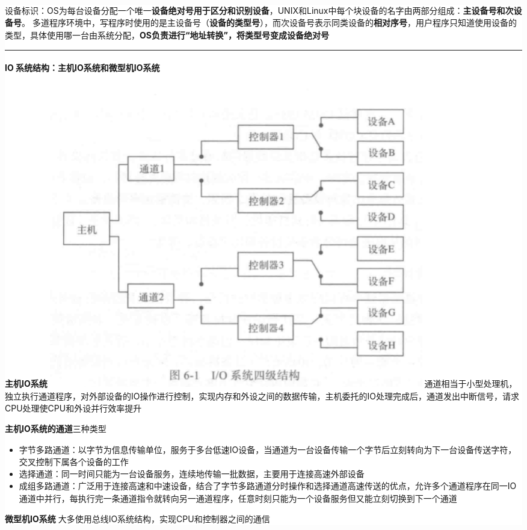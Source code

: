 设备标识：OS为每台设备分配一个唯一**设备绝对号用于区分和识别设备**，UNIX和Linux中每个块设备的名字由两部分组成：**主设备号和次设备号**。
多道程序环境中，写程序时使用的是主设备号（**设备的类型号**），而次设备号表示同类设备的**相对序号**，用户程序只知道使用设备的类型，具体使用哪一台由系统分配，**OS负责进行“地址转换”，将类型号变成设备绝对号**

------------

#### IO 系统结构：主机IO系统和微型机IO系统
**主机IO系统**
![image-20200707230936399](/assets/操作系统原理/image-20200707230936399.png)
通道相当于小型处理机，独立执行通道程序，对外部设备的IO操作进行控制，实现内存和外设之间的数据传输，主机委托的IO处理完成后，通道发出中断信号，请求CPU处理使CPU和外设并行效率提升

**主机IO系统的通道**三种类型

* 字节多路通道：以字节为信息传输单位，服务于多台低速IO设备，当通道为一台设备传输一个字节后立刻转向为下一台设备传送字符，交叉控制下属各个设备的工作
* 选择通道：同一时间只能为一台设备服务，连续地传输一批数据，主要用于连接高速外部设备
* 成组多路通道：广泛用于连接高速和中速设备，结合了字节多路通道分时操作和选择通道高速传送的优点，允许多个通道程序在同一IO通道中并行，每执行完一条通道指令就转向另一通道程序，任意时刻只能为一个设备服务但又能立刻切换到下一个通道

**微型机IO系统**
大多使用总线IO系统结构，实现CPU和控制器之间的通信
